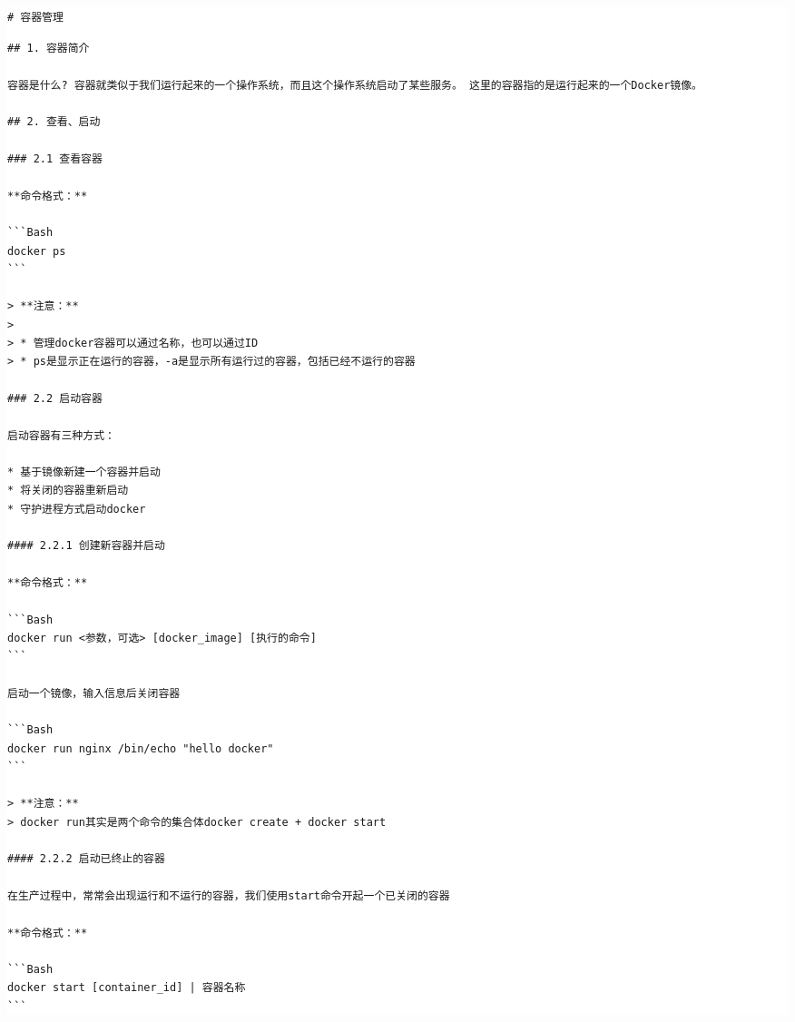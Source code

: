 ```
# 容器管理
```


    ## 1. 容器简介

    容器是什么? 容器就类似于我们运行起来的一个操作系统，而且这个操作系统启动了某些服务。 这里的容器指的是运行起来的一个Docker镜像。

    ## 2. 查看、启动

    ### 2.1 查看容器

    **命令格式：**

    ```Bash
    docker ps
    ```

    > **注意：**
    >
    > * 管理docker容器可以通过名称，也可以通过ID
    > * ps是显示正在运行的容器，-a是显示所有运行过的容器，包括已经不运行的容器

    ### 2.2 启动容器

    启动容器有三种方式：

    * 基于镜像新建一个容器并启动
    * 将关闭的容器重新启动
    * 守护进程方式启动docker

    #### 2.2.1 创建新容器并启动

    **命令格式：**

    ```Bash
    docker run <参数，可选> [docker_image] [执行的命令]
    ```

    启动一个镜像，输入信息后关闭容器

    ```Bash
    docker run nginx /bin/echo "hello docker"
    ```

    > **注意：**  
    > docker run其实是两个命令的集合体docker create + docker start

    #### 2.2.2 启动已终止的容器

    在生产过程中，常常会出现运行和不运行的容器，我们使用start命令开起一个已关闭的容器

    **命令格式：**

    ```Bash
    docker start [container_id] | 容器名称
    ```
